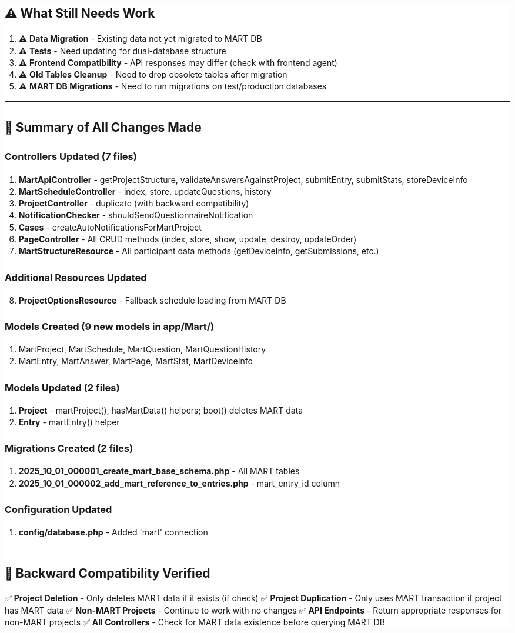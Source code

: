 
## ⚠️ What Still Needs Work

1. ⚠️ **Data Migration** - Existing data not yet migrated to MART DB
2. ⚠️ **Tests** - Need updating for dual-database structure
3. ⚠️ **Frontend Compatibility** - API responses may differ (check with frontend agent)
4. ⚠️ **Old Tables Cleanup** - Need to drop obsolete tables after migration
5. ⚠️ **MART DB Migrations** - Need to run migrations on test/production databases

---

## 📝 Summary of All Changes Made

### Controllers Updated (7 files)
1. **MartApiController** - getProjectStructure, validateAnswersAgainstProject, submitEntry, submitStats, storeDeviceInfo
2. **MartScheduleController** - index, store, updateQuestions, history
3. **ProjectController** - duplicate (with backward compatibility)
4. **NotificationChecker** - shouldSendQuestionnaireNotification
5. **Cases** - createAutoNotificationsForMartProject
6. **PageController** - All CRUD methods (index, store, show, update, destroy, updateOrder)
7. **MartStructureResource** - All participant data methods (getDeviceInfo, getSubmissions, etc.)

### Additional Resources Updated
8. **ProjectOptionsResource** - Fallback schedule loading from MART DB

### Models Created (9 new models in app/Mart/)
1. MartProject, MartSchedule, MartQuestion, MartQuestionHistory
2. MartEntry, MartAnswer, MartPage, MartStat, MartDeviceInfo

### Models Updated (2 files)
1. **Project** - martProject(), hasMartData() helpers; boot() deletes MART data
2. **Entry** - martEntry() helper

### Migrations Created (2 files)
1. **2025_10_01_000001_create_mart_base_schema.php** - All MART tables
2. **2025_10_01_000002_add_mart_reference_to_entries.php** - mart_entry_id column

### Configuration Updated
1. **config/database.php** - Added 'mart' connection

---

## 🔄 Backward Compatibility Verified

✅ **Project Deletion** - Only deletes MART data if it exists (if check)
✅ **Project Duplication** - Only uses MART transaction if project has MART data
✅ **Non-MART Projects** - Continue to work with no changes
✅ **API Endpoints** - Return appropriate responses for non-MART projects
✅ **All Controllers** - Check for MART data existence before querying MART DB